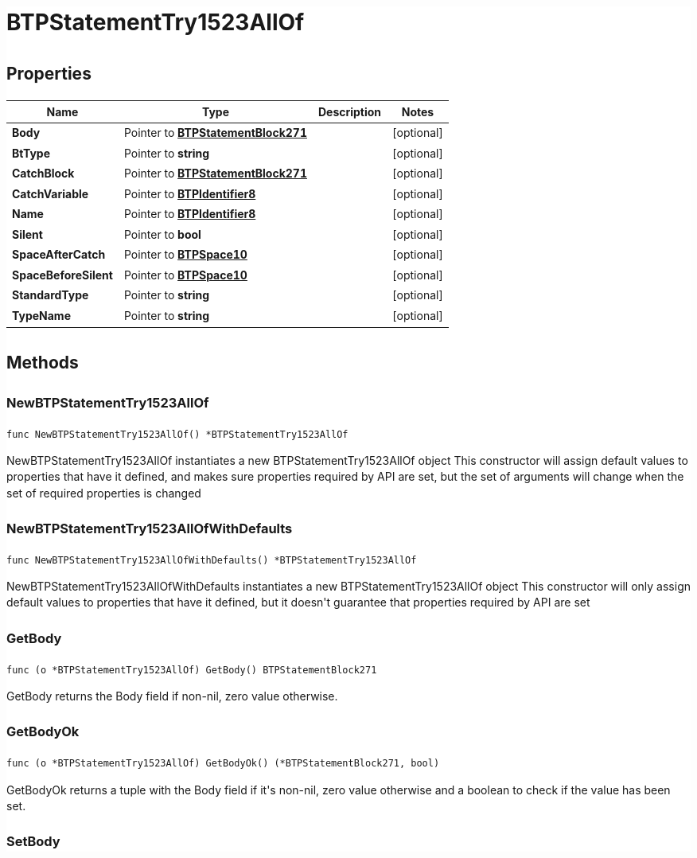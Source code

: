 # BTPStatementTry1523AllOf

## Properties

Name | Type | Description | Notes
------------ | ------------- | ------------- | -------------
**Body** | Pointer to [**BTPStatementBlock271**](BTPStatementBlock-271.md) |  | [optional] 
**BtType** | Pointer to **string** |  | [optional] 
**CatchBlock** | Pointer to [**BTPStatementBlock271**](BTPStatementBlock-271.md) |  | [optional] 
**CatchVariable** | Pointer to [**BTPIdentifier8**](BTPIdentifier-8.md) |  | [optional] 
**Name** | Pointer to [**BTPIdentifier8**](BTPIdentifier-8.md) |  | [optional] 
**Silent** | Pointer to **bool** |  | [optional] 
**SpaceAfterCatch** | Pointer to [**BTPSpace10**](BTPSpace-10.md) |  | [optional] 
**SpaceBeforeSilent** | Pointer to [**BTPSpace10**](BTPSpace-10.md) |  | [optional] 
**StandardType** | Pointer to **string** |  | [optional] 
**TypeName** | Pointer to **string** |  | [optional] 

## Methods

### NewBTPStatementTry1523AllOf

`func NewBTPStatementTry1523AllOf() *BTPStatementTry1523AllOf`

NewBTPStatementTry1523AllOf instantiates a new BTPStatementTry1523AllOf object
This constructor will assign default values to properties that have it defined,
and makes sure properties required by API are set, but the set of arguments
will change when the set of required properties is changed

### NewBTPStatementTry1523AllOfWithDefaults

`func NewBTPStatementTry1523AllOfWithDefaults() *BTPStatementTry1523AllOf`

NewBTPStatementTry1523AllOfWithDefaults instantiates a new BTPStatementTry1523AllOf object
This constructor will only assign default values to properties that have it defined,
but it doesn't guarantee that properties required by API are set

### GetBody

`func (o *BTPStatementTry1523AllOf) GetBody() BTPStatementBlock271`

GetBody returns the Body field if non-nil, zero value otherwise.

### GetBodyOk

`func (o *BTPStatementTry1523AllOf) GetBodyOk() (*BTPStatementBlock271, bool)`

GetBodyOk returns a tuple with the Body field if it's non-nil, zero value otherwise
and a boolean to check if the value has been set.

### SetBody
